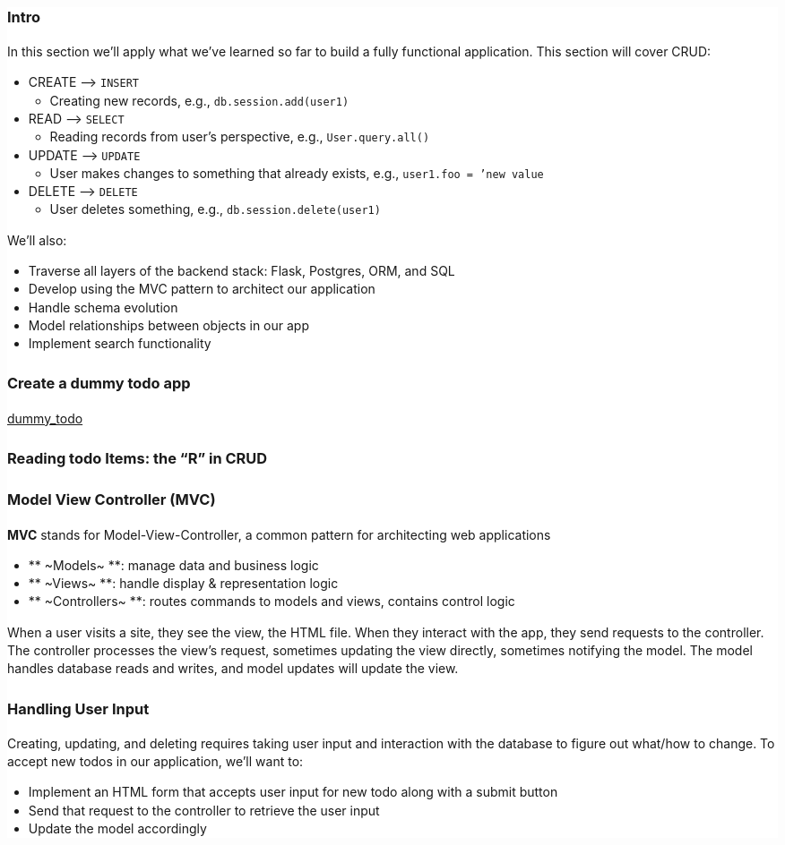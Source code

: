 ### Intro

In this section we’ll apply what we’ve learned so far to build a fully functional application. This section will cover
CRUD:

* CREATE —> `INSERT`
  * Creating new records, e.g., `db.session.add(user1)`
* READ —> `SELECT`
  * Reading records from user’s perspective, e.g., `User.query.all()`
* UPDATE —> `UPDATE`
  * User makes changes to something that already exists, e.g., `user1.foo = ’new value`
* DELETE —> `DELETE`
  * User deletes something, e.g., `db.session.delete(user1)`

We’ll also:

* Traverse all layers of the backend stack: Flask, Postgres, ORM, and SQL
* Develop using the MVC pattern to architect our application
* Handle schema evolution
* Model relationships between objects in our app
* Implement search functionality

### Create a dummy todo app

[dummy_todo](dummy_todo)

### Reading todo Items: the “R” in CRUD

[]()

### Model View Controller (MVC)

**MVC** stands for Model-View-Controller, a common pattern for architecting web applications

* ** ~Models~ **: manage data and business logic
* ** ~Views~ **: handle display & representation logic
* ** ~Controllers~ **: routes commands to models and views, contains control logic

When a user visits a site, they see the view, the HTML file. When they interact with the app, they send requests to the
controller. The controller processes the view’s request, sometimes updating the view directly, sometimes notifying the
model. The model handles database reads and writes, and model updates will update the view.

### Handling User Input

Creating, updating, and deleting requires taking user input and interaction with the database to figure out what/how to
change. To accept new todos in our application, we’ll want to:

* Implement an HTML form that accepts user input for new todo along with a submit button
* Send that request to the controller to retrieve the user input
* Update the model accordingly
